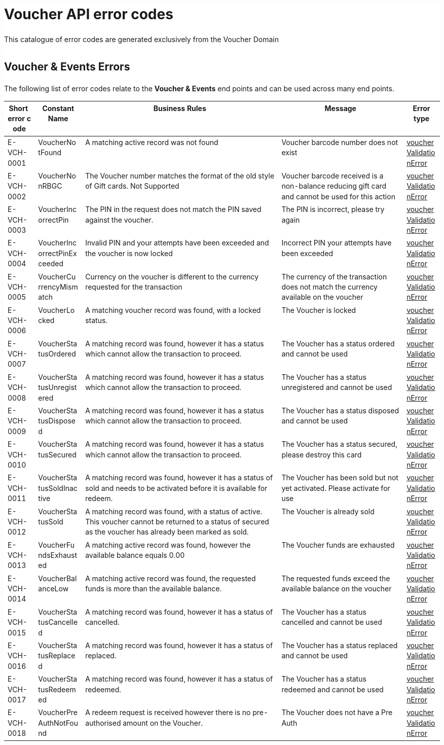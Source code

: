 # Voucher API error codes
This catalogue of error codes are generated exclusively from the Voucher Domain

## Voucher & Events Errors
The following list of error codes relate to the **Voucher & Events** end points and can be used across many end points. 

| Short&nbsp;error&nbsp;code | Constant Name | Business Rules | Message | Error type |
| -------- | -------- | -------- | -------- | -------- |
| E-VCH-0001 | VoucherNotFound | A matching active record was not found | Voucher barcode number does not exist | <a target="_blank" href="https://problem.api.bunnings.com.au/?type=voucherValidationError">voucherValidationError</a> 
| E-VCH-0002 | VoucherNonRBGC | The Voucher number matches the format of the old style of Gift cards. Not Supported | Voucher barcode received is a non-balance reducing gift card and cannot be used for this action | <a target="_blank" href="https://problem.api.bunnings.com.au/?type=voucherValidationError">voucherValidationError</a> 
| E-VCH-0003 | VoucherIncorrectPin | The PIN in the request does not match the PIN saved against the voucher. | The PIN is incorrect, please try again | <a target="_blank" href="https://problem.api.bunnings.com.au/?type=voucherValidationError">voucherValidationError</a> 
| E-VCH-0004 | VoucherIncorrectPinExceeded | Invalid PIN and your attempts have been exceeded and the voucher is now locked | Incorrect PIN your attempts have been exceeded | <a target="_blank" href="https://problem.api.bunnings.com.au/?type=voucherValidationError">voucherValidationError</a> 
| E-VCH-0005 | VoucherCurrencyMismatch | Currency on the voucher is different to the currency requested for the transaction | The currency of the transaction does not match the currency available on the voucher | <a target="_blank" href="https://problem.api.bunnings.com.au/?type=voucherValidationError">voucherValidationError</a> 
| E-VCH-0006 | VoucherLocked | A matching voucher record was found, with a locked status. | The Voucher is locked | <a target="_blank" href="https://problem.api.bunnings.com.au/?type=voucherValidationError">voucherValidationError</a> 
| E-VCH-0007 | VoucherStatusOrdered | A matching record was found, however it has a status which cannot allow the transaction to proceed. | The Voucher has a status ordered and cannot be used | <a target="_blank" href="https://problem.api.bunnings.com.au/?type=voucherValidationError">voucherValidationError</a> 
| E-VCH-0008 | VoucherStatusUnregistered | A matching record was found, however it has a status which cannot allow the transaction to proceed. | The Voucher has a status unregistered and cannot be used | <a target="_blank" href="https://problem.api.bunnings.com.au/?type=voucherValidationError">voucherValidationError</a> 
| E-VCH-0009 | VoucherStatusDisposed |A matching record was found, however it has a status which cannot allow the transaction to proceed.  | The Voucher has a status disposed and cannot be used | <a target="_blank" href="https://problem.api.bunnings.com.au/?type=voucherValidationError">voucherValidationError</a> 
| E-VCH-0010 | VoucherStatusSecured | A matching record was found, however it has a status which cannot allow the transaction to proceed. | The Voucher has a status secured, please destroy this card | <a target="_blank" href="https://problem.api.bunnings.com.au/?type=voucherValidationError">voucherValidationError</a> 
| E-VCH-0011 | VoucherStatusSoldInactive | A matching record was found, however it has a status of sold and needs to be activated before it is available for redeem. | The Voucher has been sold but not yet activated. Please activate for use | <a target="_blank" href="https://problem.api.bunnings.com.au/?type=voucherValidationError">voucherValidationError</a> 
| E-VCH-0012 | VoucherStatusSold | A matching record was found, with a status of active.  This voucher cannot be returned to a status of secured as the voucher has already been marked as sold. | The Voucher is already sold | <a target="_blank" href="https://problem.api.bunnings.com.au/?type=voucherValidationError">voucherValidationError</a> 
| E-VCH-0013 | VoucherFundsExhausted | A matching active record was found, however the available balance equals 0.00 | The Voucher funds are exhausted | <a target="_blank" href="https://problem.api.bunnings.com.au/?type=voucherValidationError">voucherValidationError</a> 
| E-VCH-0014 | VoucherBalanceLow |   A matching active record was found, the requested funds is more than the available balance.  | The requested funds exceed the available balance on the voucher | <a target="_blank" href="https://problem.api.bunnings.com.au/?type=voucherValidationError">voucherValidationError</a> 
| E-VCH-0015 | VoucherStatusCancelled |  A matching record was found, however it has a status of cancelled. | The Voucher has a status cancelled and cannot be used | <a target="_blank" href="https://problem.api.bunnings.com.au/?type=voucherValidationError">voucherValidationError</a> 
| E-VCH-0016 | VoucherStatusReplaced |  A matching record was found, however it has a status of replaced. | The Voucher has a status replaced and cannot be used | <a target="_blank" href="https://problem.api.bunnings.com.au/?type=voucherValidationError">voucherValidationError</a> 
| E-VCH-0017 | VoucherStatusRedeemed |  A matching record was found, however it has a status of redeemed. | The Voucher has a status redeemed and cannot be used | <a target="_blank" href="https://problem.api.bunnings.com.au/?type=voucherValidationError">voucherValidationError</a> 
| E-VCH-0018 | VoucherPreAuthNotFound |A redeem request is received however there is no pre-authorised amount on the Voucher.   | The Voucher does not have a Pre Auth | <a target="_blank" href="https://problem.api.bunnings.com.au/?type=voucherValidationError">voucherValidationError</a> 